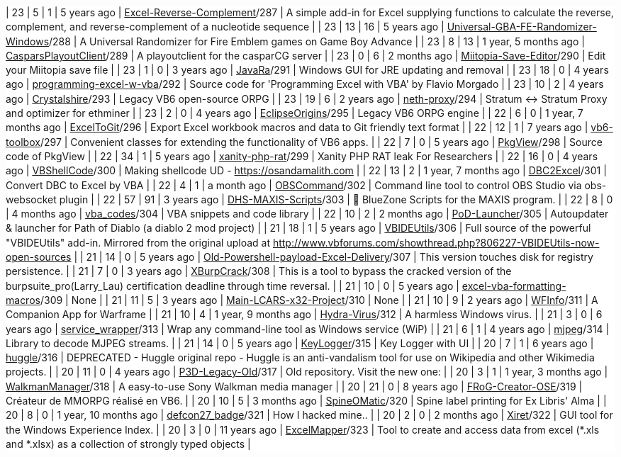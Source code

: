 | 23 | 5 | 1 | 5 years ago | [Excel-Reverse-Complement](https://github.com/LJI-Bioinformatics/Excel-Reverse-Complement)/287 | A simple add-in for Excel supplying functions to calculate the reverse, complement, and reverse-complement of a nucleotide sequence |
| 23 | 13 | 16 | 5 years ago | [Universal-GBA-FE-Randomizer-Windows](https://github.com/lushen124/Universal-GBA-FE-Randomizer-Windows)/288 | A Universal Randomizer for Fire Emblem games on Game Boy Advance |
| 23 | 8 | 13 | 1 year, 5 months ago | [CasparsPlayoutClient](https://github.com/mcdikki/CasparsPlayoutClient)/289 | A playoutclient for the casparCG server |
| 23 | 0 | 6 | 2 months ago | [Miitopia-Save-Editor](https://github.com/Brionjv/Miitopia-Save-Editor)/290 | Edit your Miitopia save file |
| 23 | 1 | 0 | 3 years ago | [JavaRa](https://github.com/SingularLabs/JavaRa)/291 | Windows GUI for JRE updating and removal |
| 23 | 18 | 0 | 4 years ago | [programming-excel-w-vba](https://github.com/Apress/programming-excel-w-vba)/292 | Source code for 'Programming Excel with VBA' by Flavio Morgado |
| 23 | 10 | 2 | 4 years ago | [Crystalshire](https://github.com/RobinPerris/Crystalshire)/293 | Legacy VB6 open-source ORPG |
| 23 | 19 | 6 | 2 years ago | [neth-proxy](https://github.com/AndreaLanfranchi/neth-proxy)/294 | Stratum <-> Stratum Proxy and optimizer for ethminer |
| 23 | 2 | 0 | 4 years ago | [EclipseOrigins](https://github.com/RobinPerris/EclipseOrigins)/295 | Legacy VB6 ORPG engine |
| 22 | 6 | 0 | 1 year, 7 months ago | [ExcelToGit](https://github.com/stenci/ExcelToGit)/296 | Export Excel workbook macros and data to Git friendly text format |
| 22 | 12 | 1 | 7 years ago | [vb6-toolbox](https://github.com/peterson1/vb6-toolbox)/297 | Convenient classes for extending the functionality of VB6 apps. |
| 22 | 7 | 0 | 5 years ago | [PkgView](https://github.com/ifcaro/PkgView)/298 | Source code of PkgView |
| 22 | 34 | 1 | 5 years ago | [xanity-php-rat](https://github.com/alienwithin/xanity-php-rat)/299 | Xanity PHP RAT leak For Researchers  |
| 22 | 16 | 0 | 4 years ago | [VBShellCode](https://github.com/OsandaMalith/VBShellCode)/300 | Making shellcode UD - https://osandamalith.com |
| 22 | 13 | 2 | 1 year, 7 months ago | [DBC2Excel](https://github.com/zhyongquan/DBC2Excel)/301 | Convert DBC to Excel by VBA |
| 22 | 4 | 1 | a month ago | [OBSCommand](https://github.com/REALDRAGNET/OBSCommand)/302 | Command line tool to control OBS Studio via obs-websocket plugin |
| 22 | 57 | 91 | 3 years ago | [DHS-MAXIS-Scripts](https://github.com/MN-Script-Team/DHS-MAXIS-Scripts)/303 | :rocket: BlueZone Scripts for the MAXIS program. |
| 22 | 8 | 0 | 4 months ago | [vba_codes](https://github.com/Zadigo/vba_codes)/304 | VBA snippets and code library |
| 22 | 10 | 2 | 2 months ago | [PoD-Launcher](https://github.com/GreenDude120/PoD-Launcher)/305 | Autoupdater & launcher for Path of Diablo (a diablo 2 mod project) |
| 21 | 18 | 1 | 5 years ago | [VBIDEUtils](https://github.com/tannerhelland/VBIDEUtils)/306 | Full source of the powerful "VBIDEUtils" add-in.  Mirrored from the original upload at http://www.vbforums.com/showthread.php?806227-VBIDEUtils-now-open-sources |
| 21 | 14 | 0 | 5 years ago | [Old-Powershell-payload-Excel-Delivery](https://github.com/enigma0x3/Old-Powershell-payload-Excel-Delivery)/307 | This version touches disk for registry persistence.  |
| 21 | 7 | 0 | 3 years ago | [XBurpCrack](https://github.com/xcanwin/XBurpCrack)/308 | This is a tool to bypass the cracked version of the burpsuite_pro(Larry_Lau) certification deadline through time reversal. |
| 21 | 10 | 0 | 5 years ago | [excel-vba-formatting-macros](https://github.com/skilbjo/excel-vba-formatting-macros)/309 | None |
| 21 | 11 | 5 | 3 years ago | [Main-LCARS-x32-Project](https://github.com/LCARSx32/Main-LCARS-x32-Project)/310 | None |
| 21 | 10 | 9 | 2 years ago | [WFInfo](https://github.com/Schwaxx/WFInfo)/311 | A Companion App for Warframe |
| 21 | 10 | 4 | 1 year, 9 months ago | [Hydra-Virus](https://github.com/giabao4498/Hydra-Virus)/312 | A harmless Windows virus. |
| 21 | 3 | 0 | 6 years ago | [service_wrapper](https://github.com/luislavena/service_wrapper)/313 | Wrap any command-line tool as Windows service (WiP) |
| 21 | 6 | 1 | 4 years ago | [mjpeg](https://github.com/BrianPeek/mjpeg)/314 | Library to decode MJPEG streams. |
| 21 | 14 | 0 | 5 years ago | [KeyLogger](https://github.com/DedSecInside/KeyLogger)/315 | Key Logger with UI |
| 20 | 7 | 1 | 6 years ago | [huggle](https://github.com/huggle/huggle)/316 | DEPRECATED - Huggle original repo - Huggle is an anti-vandalism tool for use on Wikipedia and other Wikimedia projects. |
| 20 | 11 | 0 | 4 years ago | [P3D-Legacy-Old](https://github.com/P3D-Legacy/P3D-Legacy-Old)/317 | Old repository. Visit the new one: |
| 20 | 3 | 1 | 1 year, 3 months ago | [WalkmanManager](https://github.com/guo40020/WalkmanManager)/318 | A easy-to-use Sony Walkman media manager |
| 20 | 21 | 0 | 8 years ago | [FRoG-Creator-OSE](https://github.com/Dahevos/FRoG-Creator-OSE)/319 | Créateur de MMORPG réalisé en VB6.  |
| 20 | 10 | 5 | 3 months ago | [SpineOMatic](https://github.com/ExLibrisGroup/SpineOMatic)/320 | Spine label printing for Ex Libris' Alma |
| 20 | 8 | 0 | 1 year, 10 months ago | [defcon27_badge](https://github.com/japd06/defcon27_badge)/321 | How I hacked mine.. |
| 20 | 2 | 0 | 2 months ago | [Xiret](https://github.com/0x43616c/Xiret)/322 | GUI tool for the Windows Experience Index. |
| 20 | 3 | 0 | 11 years ago | [ExcelMapper](https://github.com/mvba/ExcelMapper)/323 | Tool to create and access data from excel (*.xls and *.xlsx) as a collection of strongly typed objects |